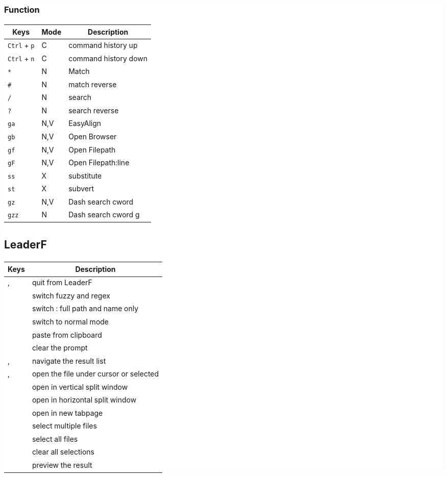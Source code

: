 
### Function

| Keys         | Mode | Description          |
| ------------ | ---- | -------------------- |
| `Ctrl` + `p` | C    | command history up   |
| `Ctrl` + `n` | C    | command history down |
| `*`          | N    | Match                |
| `#`          | N    | match reverse        |
| `/`          | N    | search               |
| `?`          | N    | search reverse       |
| `ga`         | N,V  | EasyAlign            |
| `gb`         | N,V  | Open Browser         |
| `gf`         | N,V  | Open Filepath        |
| `gF`         | N,V  | Open Filepath:line   |
| `ss`         | X    | substitute           |
| `st`         | X    | subvert              |
| `gz`         | N,V  | Dash search cword    |
| `gzz`        | N    | Dash search cword g  |

## LeaderF

| Keys         | Description                            |
| ------------ | -------------------------------------- |
| <C-C>, <ESC> | quit from LeaderF                      |
| <C-R>        | switch fuzzy and regex                 |
| <C-F>        | switch : full path and name only       |
| <Tab>        | switch to normal mode                  |
| <C-V>        | paste from clipboard                   |
| <C-U>        | clear the prompt                       |
| <C-J>, <C-K> | navigate the result list               |
| <CR>,<C-M>   | open the file under cursor or selected |
| <C-L>        | open in vertical split window          |
| <C-X>        | open in horizontal split window        |
| <C-T>        | open in new tabpage                    |
| <C-S>        | select multiple files                  |
| <C-A>        | select all files                       |
| <C-Q>        | clear all selections                   |
| <C-P>        | preview the result                     |

